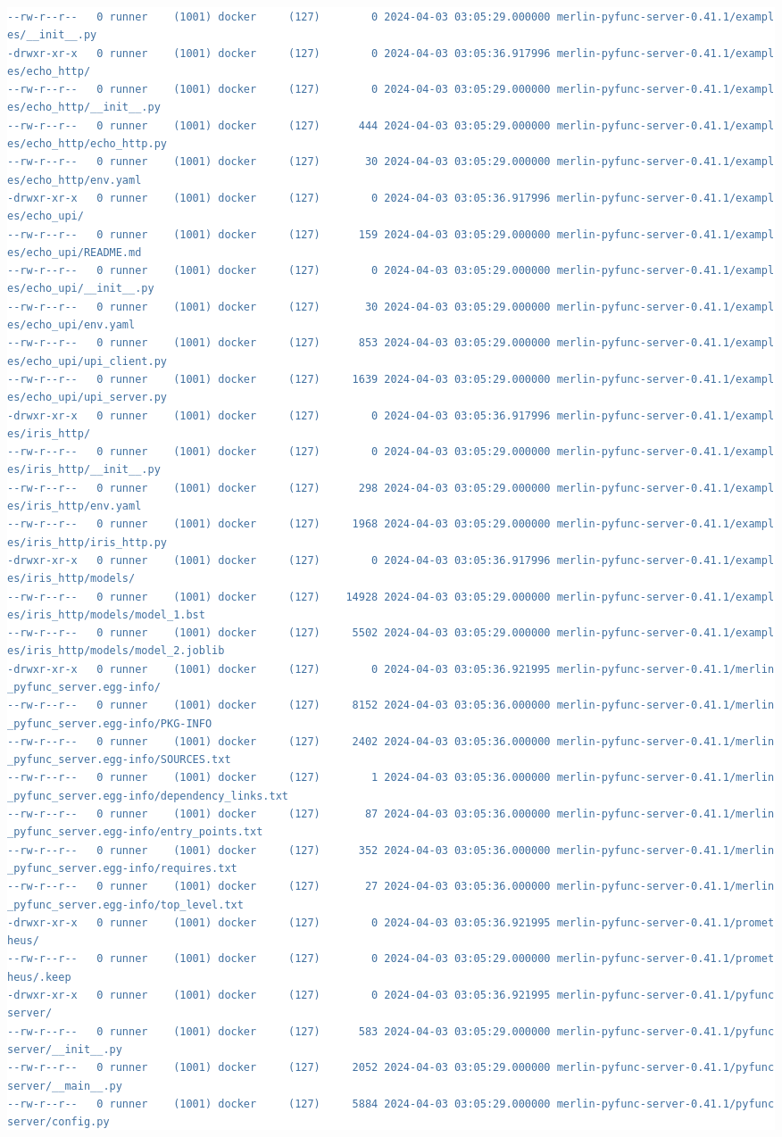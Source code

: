 ```diff
--rw-r--r--   0 runner    (1001) docker     (127)        0 2024-04-03 03:05:29.000000 merlin-pyfunc-server-0.41.1/examples/__init__.py
-drwxr-xr-x   0 runner    (1001) docker     (127)        0 2024-04-03 03:05:36.917996 merlin-pyfunc-server-0.41.1/examples/echo_http/
--rw-r--r--   0 runner    (1001) docker     (127)        0 2024-04-03 03:05:29.000000 merlin-pyfunc-server-0.41.1/examples/echo_http/__init__.py
--rw-r--r--   0 runner    (1001) docker     (127)      444 2024-04-03 03:05:29.000000 merlin-pyfunc-server-0.41.1/examples/echo_http/echo_http.py
--rw-r--r--   0 runner    (1001) docker     (127)       30 2024-04-03 03:05:29.000000 merlin-pyfunc-server-0.41.1/examples/echo_http/env.yaml
-drwxr-xr-x   0 runner    (1001) docker     (127)        0 2024-04-03 03:05:36.917996 merlin-pyfunc-server-0.41.1/examples/echo_upi/
--rw-r--r--   0 runner    (1001) docker     (127)      159 2024-04-03 03:05:29.000000 merlin-pyfunc-server-0.41.1/examples/echo_upi/README.md
--rw-r--r--   0 runner    (1001) docker     (127)        0 2024-04-03 03:05:29.000000 merlin-pyfunc-server-0.41.1/examples/echo_upi/__init__.py
--rw-r--r--   0 runner    (1001) docker     (127)       30 2024-04-03 03:05:29.000000 merlin-pyfunc-server-0.41.1/examples/echo_upi/env.yaml
--rw-r--r--   0 runner    (1001) docker     (127)      853 2024-04-03 03:05:29.000000 merlin-pyfunc-server-0.41.1/examples/echo_upi/upi_client.py
--rw-r--r--   0 runner    (1001) docker     (127)     1639 2024-04-03 03:05:29.000000 merlin-pyfunc-server-0.41.1/examples/echo_upi/upi_server.py
-drwxr-xr-x   0 runner    (1001) docker     (127)        0 2024-04-03 03:05:36.917996 merlin-pyfunc-server-0.41.1/examples/iris_http/
--rw-r--r--   0 runner    (1001) docker     (127)        0 2024-04-03 03:05:29.000000 merlin-pyfunc-server-0.41.1/examples/iris_http/__init__.py
--rw-r--r--   0 runner    (1001) docker     (127)      298 2024-04-03 03:05:29.000000 merlin-pyfunc-server-0.41.1/examples/iris_http/env.yaml
--rw-r--r--   0 runner    (1001) docker     (127)     1968 2024-04-03 03:05:29.000000 merlin-pyfunc-server-0.41.1/examples/iris_http/iris_http.py
-drwxr-xr-x   0 runner    (1001) docker     (127)        0 2024-04-03 03:05:36.917996 merlin-pyfunc-server-0.41.1/examples/iris_http/models/
--rw-r--r--   0 runner    (1001) docker     (127)    14928 2024-04-03 03:05:29.000000 merlin-pyfunc-server-0.41.1/examples/iris_http/models/model_1.bst
--rw-r--r--   0 runner    (1001) docker     (127)     5502 2024-04-03 03:05:29.000000 merlin-pyfunc-server-0.41.1/examples/iris_http/models/model_2.joblib
-drwxr-xr-x   0 runner    (1001) docker     (127)        0 2024-04-03 03:05:36.921995 merlin-pyfunc-server-0.41.1/merlin_pyfunc_server.egg-info/
--rw-r--r--   0 runner    (1001) docker     (127)     8152 2024-04-03 03:05:36.000000 merlin-pyfunc-server-0.41.1/merlin_pyfunc_server.egg-info/PKG-INFO
--rw-r--r--   0 runner    (1001) docker     (127)     2402 2024-04-03 03:05:36.000000 merlin-pyfunc-server-0.41.1/merlin_pyfunc_server.egg-info/SOURCES.txt
--rw-r--r--   0 runner    (1001) docker     (127)        1 2024-04-03 03:05:36.000000 merlin-pyfunc-server-0.41.1/merlin_pyfunc_server.egg-info/dependency_links.txt
--rw-r--r--   0 runner    (1001) docker     (127)       87 2024-04-03 03:05:36.000000 merlin-pyfunc-server-0.41.1/merlin_pyfunc_server.egg-info/entry_points.txt
--rw-r--r--   0 runner    (1001) docker     (127)      352 2024-04-03 03:05:36.000000 merlin-pyfunc-server-0.41.1/merlin_pyfunc_server.egg-info/requires.txt
--rw-r--r--   0 runner    (1001) docker     (127)       27 2024-04-03 03:05:36.000000 merlin-pyfunc-server-0.41.1/merlin_pyfunc_server.egg-info/top_level.txt
-drwxr-xr-x   0 runner    (1001) docker     (127)        0 2024-04-03 03:05:36.921995 merlin-pyfunc-server-0.41.1/prometheus/
--rw-r--r--   0 runner    (1001) docker     (127)        0 2024-04-03 03:05:29.000000 merlin-pyfunc-server-0.41.1/prometheus/.keep
-drwxr-xr-x   0 runner    (1001) docker     (127)        0 2024-04-03 03:05:36.921995 merlin-pyfunc-server-0.41.1/pyfuncserver/
--rw-r--r--   0 runner    (1001) docker     (127)      583 2024-04-03 03:05:29.000000 merlin-pyfunc-server-0.41.1/pyfuncserver/__init__.py
--rw-r--r--   0 runner    (1001) docker     (127)     2052 2024-04-03 03:05:29.000000 merlin-pyfunc-server-0.41.1/pyfuncserver/__main__.py
--rw-r--r--   0 runner    (1001) docker     (127)     5884 2024-04-03 03:05:29.000000 merlin-pyfunc-server-0.41.1/pyfuncserver/config.py
```